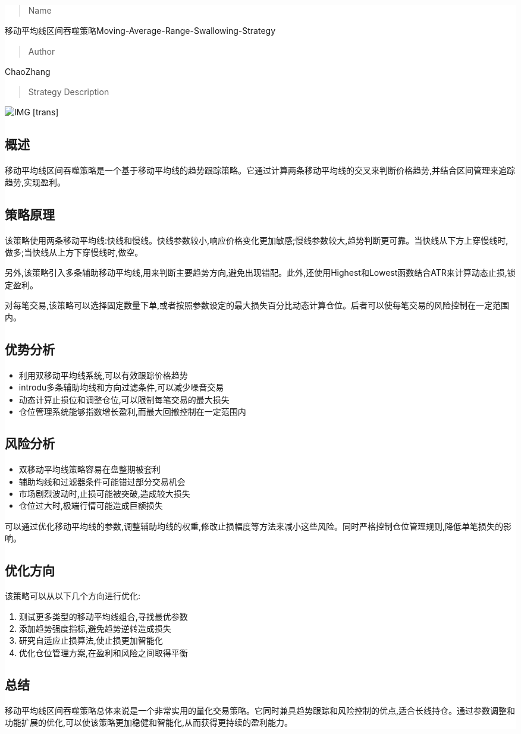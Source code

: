 
> Name

移动平均线区间吞噬策略Moving-Average-Range-Swallowing-Strategy

> Author

ChaoZhang

> Strategy Description

![IMG](https://www.fmz.com/upload/asset/1dfe26570fa746231d5.png)
 [trans]

## 概述

移动平均线区间吞噬策略是一个基于移动平均线的趋势跟踪策略。它通过计算两条移动平均线的交叉来判断价格趋势,并结合区间管理来追踪趋势,实现盈利。

## 策略原理

该策略使用两条移动平均线:快线和慢线。快线参数较小,响应价格变化更加敏感;慢线参数较大,趋势判断更可靠。当快线从下方上穿慢线时,做多;当快线从上方下穿慢线时,做空。 

另外,该策略引入多条辅助移动平均线,用来判断主要趋势方向,避免出现错配。此外,还使用Highest和Lowest函数结合ATR来计算动态止损,锁定盈利。

对每笔交易,该策略可以选择固定数量下单,或者按照参数设定的最大损失百分比动态计算仓位。后者可以使每笔交易的风险控制在一定范围内。

## 优势分析

- 利用双移动平均线系统,可以有效跟踪价格趋势
-  introdu多条辅助均线和方向过滤条件,可以减少噪音交易
- 动态计算止损位和调整仓位,可以限制每笔交易的最大损失
- 仓位管理系统能够指数增长盈利,而最大回撤控制在一定范围内

## 风险分析

- 双移动平均线策略容易在盘整期被套利
- 辅助均线和过滤器条件可能错过部分交易机会
- 市场剧烈波动时,止损可能被突破,造成较大损失
- 仓位过大时,极端行情可能造成巨额损失

可以通过优化移动平均线的参数,调整辅助均线的权重,修改止损幅度等方法来减小这些风险。同时严格控制仓位管理规则,降低单笔损失的影响。

## 优化方向  

该策略可以从以下几个方向进行优化:

1. 测试更多类型的移动平均线组合,寻找最优参数
2. 添加趋势强度指标,避免趋势逆转造成损失
3. 研究自适应止损算法,使止损更加智能化
4. 优化仓位管理方案,在盈利和风险之间取得平衡

## 总结

移动平均线区间吞噬策略总体来说是一个非常实用的量化交易策略。它同时兼具趋势跟踪和风险控制的优点,适合长线持仓。通过参数调整和功能扩展的优化,可以使该策略更加稳健和智能化,从而获得更持续的盈利能力。

